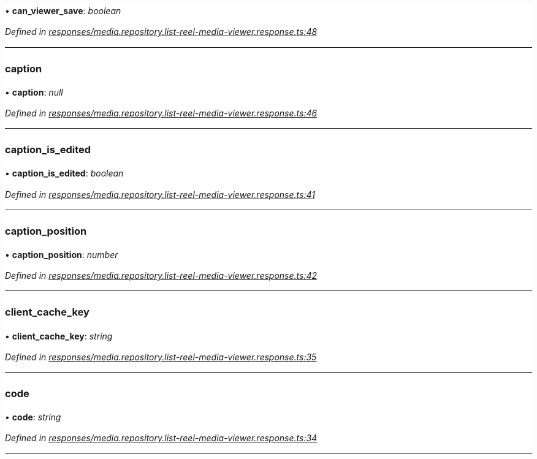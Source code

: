 • **can_viewer_save**: _boolean_

_Defined in [responses/media.repository.list-reel-media-viewer.response.ts:48](https://github.com/realinstadude/instagram-private-api/blob/4ae8fec/src/responses/media.repository.list-reel-media-viewer.response.ts#L48)_

---

### caption

• **caption**: _null_

_Defined in [responses/media.repository.list-reel-media-viewer.response.ts:46](https://github.com/realinstadude/instagram-private-api/blob/4ae8fec/src/responses/media.repository.list-reel-media-viewer.response.ts#L46)_

---

### caption_is_edited

• **caption_is_edited**: _boolean_

_Defined in [responses/media.repository.list-reel-media-viewer.response.ts:41](https://github.com/realinstadude/instagram-private-api/blob/4ae8fec/src/responses/media.repository.list-reel-media-viewer.response.ts#L41)_

---

### caption_position

• **caption_position**: _number_

_Defined in [responses/media.repository.list-reel-media-viewer.response.ts:42](https://github.com/realinstadude/instagram-private-api/blob/4ae8fec/src/responses/media.repository.list-reel-media-viewer.response.ts#L42)_

---

### client_cache_key

• **client_cache_key**: _string_

_Defined in [responses/media.repository.list-reel-media-viewer.response.ts:35](https://github.com/realinstadude/instagram-private-api/blob/4ae8fec/src/responses/media.repository.list-reel-media-viewer.response.ts#L35)_

---

### code

• **code**: _string_

_Defined in [responses/media.repository.list-reel-media-viewer.response.ts:34](https://github.com/realinstadude/instagram-private-api/blob/4ae8fec/src/responses/media.repository.list-reel-media-viewer.response.ts#L34)_

---